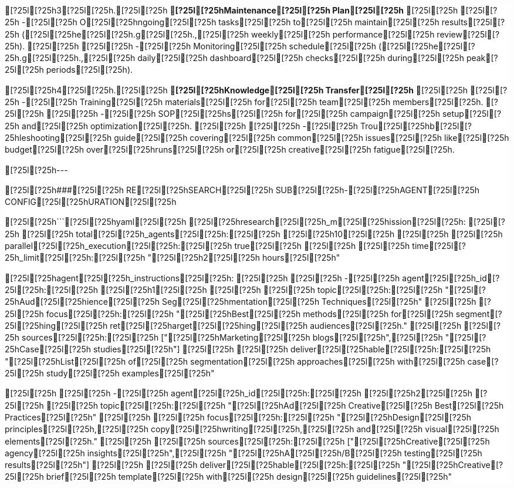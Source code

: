 [?25l[?25h3[?25l[?25h.[?25l[?25h **[?25l[?25hMaintenance[?25l[?25h Plan[?25l[?25h**
[?25l[?25h  [?25l[?25h -[?25l[?25h O[?25l[?25hngoing[?25l[?25h tasks[?25l[?25h to[?25l[?25h maintain[?25l[?25h results[?25l[?25h ([?25l[?25he[?25l[?25h.g[?25l[?25h.,[?25l[?25h weekly[?25l[?25h performance[?25l[?25h review[?25l[?25h).
[?25l[?25h  [?25l[?25h -[?25l[?25h Monitoring[?25l[?25h schedule[?25l[?25h ([?25l[?25he[?25l[?25h.g[?25l[?25h.,[?25l[?25h daily[?25l[?25h dashboard[?25l[?25h checks[?25l[?25h during[?25l[?25h peak[?25l[?25h periods[?25l[?25h).

[?25l[?25h4[?25l[?25h.[?25l[?25h **[?25l[?25hKnowledge[?25l[?25h Transfer[?25l[?25h**
[?25l[?25h  [?25l[?25h -[?25l[?25h Training[?25l[?25h materials[?25l[?25h for[?25l[?25h team[?25l[?25h members[?25l[?25h.
[?25l[?25h  [?25l[?25h -[?25l[?25h SOP[?25l[?25hs[?25l[?25h for[?25l[?25h campaign[?25l[?25h setup[?25l[?25h and[?25l[?25h optimization[?25l[?25h.
[?25l[?25h  [?25l[?25h -[?25l[?25h Trou[?25l[?25hb[?25l[?25hleshooting[?25l[?25h guide[?25l[?25h covering[?25l[?25h common[?25l[?25h issues[?25l[?25h like[?25l[?25h budget[?25l[?25h over[?25l[?25hruns[?25l[?25h or[?25l[?25h creative[?25l[?25h fatigue[?25l[?25h.

[?25l[?25h---

[?25l[?25h###[?25l[?25h RE[?25l[?25hSEARCH[?25l[?25h SUB[?25l[?25h-[?25l[?25hAGENT[?25l[?25h CONFIG[?25l[?25hURATION[?25l[?25h

[?25l[?25h```[?25l[?25hyaml[?25l[?25h
[?25l[?25hresearch[?25l[?25h_m[?25l[?25hission[?25l[?25h:
[?25l[?25h [?25l[?25h total[?25l[?25h_agents[?25l[?25h:[?25l[?25h [?25l[?25h10[?25l[?25h
[?25l[?25h [?25l[?25h parallel[?25l[?25h_execution[?25l[?25h:[?25l[?25h true[?25l[?25h
[?25l[?25h [?25l[?25h time[?25l[?25h_limit[?25l[?25h:[?25l[?25h "[?25l[?25h2[?25l[?25h hours[?25l[?25h"

[?25l[?25hagent[?25l[?25h_instructions[?25l[?25h:
[?25l[?25h [?25l[?25h -[?25l[?25h agent[?25l[?25h_id[?25l[?25h:[?25l[?25h [?25l[?25h1[?25l[?25h
[?25l[?25h   [?25l[?25h topic[?25l[?25h:[?25l[?25h "[?25l[?25hAud[?25l[?25hience[?25l[?25h Seg[?25l[?25hmentation[?25l[?25h Techniques[?25l[?25h"
[?25l[?25h   [?25l[?25h focus[?25l[?25h:[?25l[?25h "[?25l[?25hBest[?25l[?25h methods[?25l[?25h for[?25l[?25h segment[?25l[?25hing[?25l[?25h ret[?25l[?25harget[?25l[?25hing[?25l[?25h audiences[?25l[?25h."
[?25l[?25h   [?25l[?25h sources[?25l[?25h:[?25l[?25h ["[?25l[?25hMarketing[?25l[?25h blogs[?25l[?25h",[?25l[?25h "[?25l[?25hCase[?25l[?25h studies[?25l[?25h"]
[?25l[?25h   [?25l[?25h deliver[?25l[?25hable[?25l[?25h:[?25l[?25h "[?25l[?25hList[?25l[?25h of[?25l[?25h segmentation[?25l[?25h approaches[?25l[?25h with[?25l[?25h case[?25l[?25h study[?25l[?25h examples[?25l[?25h"

[?25l[?25h [?25l[?25h -[?25l[?25h agent[?25l[?25h_id[?25l[?25h:[?25l[?25h [?25l[?25h2[?25l[?25h
[?25l[?25h   [?25l[?25h topic[?25l[?25h:[?25l[?25h "[?25l[?25hAd[?25l[?25h Creative[?25l[?25h Best[?25l[?25h Practices[?25l[?25h"
[?25l[?25h   [?25l[?25h focus[?25l[?25h:[?25l[?25h "[?25l[?25hDesign[?25l[?25h principles[?25l[?25h,[?25l[?25h copy[?25l[?25hwriting[?25l[?25h,[?25l[?25h and[?25l[?25h visual[?25l[?25h elements[?25l[?25h."
[?25l[?25h   [?25l[?25h sources[?25l[?25h:[?25l[?25h ["[?25l[?25hCreative[?25l[?25h agency[?25l[?25h insights[?25l[?25h",[?25l[?25h "[?25l[?25hA[?25l[?25h/B[?25l[?25h testing[?25l[?25h results[?25l[?25h"]
[?25l[?25h   [?25l[?25h deliver[?25l[?25hable[?25l[?25h:[?25l[?25h "[?25l[?25hCreative[?25l[?25h brief[?25l[?25h template[?25l[?25h with[?25l[?25h design[?25l[?25h guidelines[?25l[?25h"
